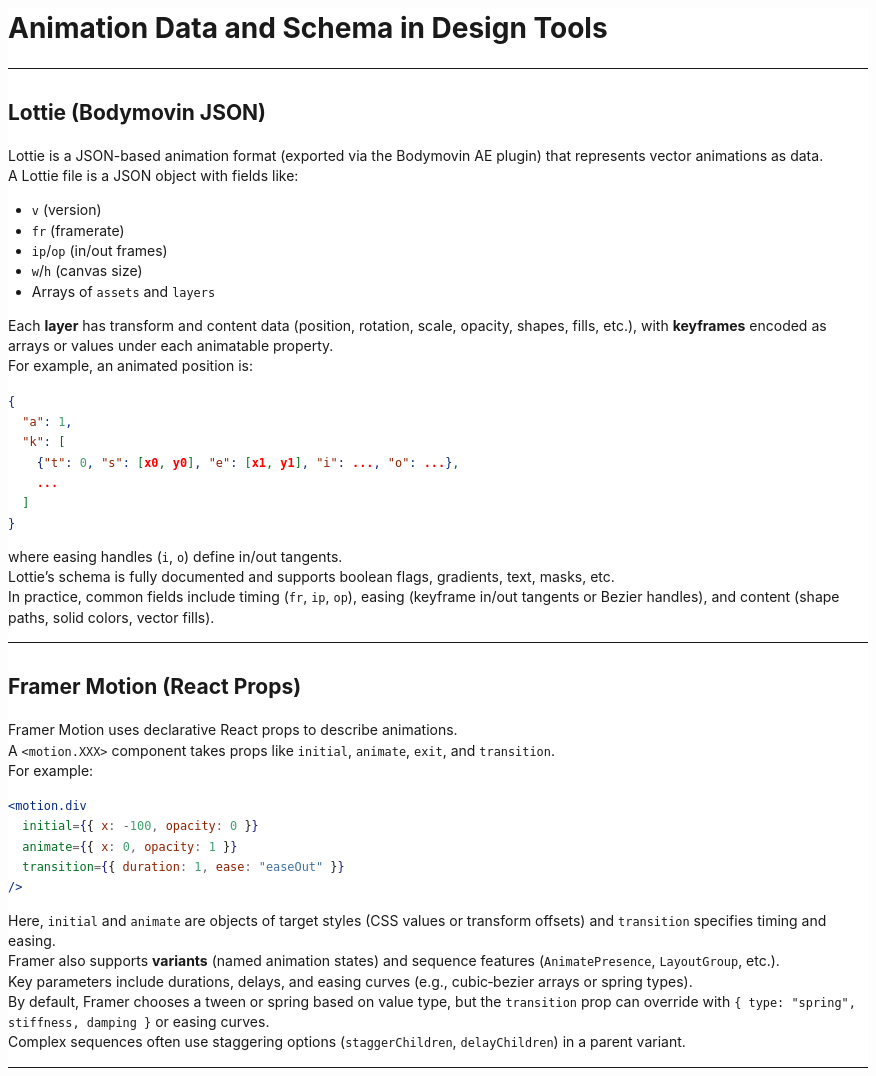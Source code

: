 # Animation Data and Schema in Design Tools

---

## Lottie (Bodymovin JSON)

Lottie is a JSON-based animation format (exported via the Bodymovin AE plugin) that represents vector animations as data.  
A Lottie file is a JSON object with fields like:

- `v` (version)
- `fr` (framerate)
- `ip`/`op` (in/out frames)
- `w`/`h` (canvas size)
- Arrays of `assets` and `layers`

Each **layer** has transform and content data (position, rotation, scale, opacity, shapes, fills, etc.), with **keyframes** encoded as arrays or values under each animatable property.  
For example, an animated position is:

```json
{
  "a": 1,
  "k": [
    {"t": 0, "s": [x0, y0], "e": [x1, y1], "i": ..., "o": ...},
    ...
  ]
}
```

where easing handles (`i`, `o`) define in/out tangents.  
Lottie’s schema is fully documented and supports boolean flags, gradients, text, masks, etc.  
In practice, common fields include timing (`fr`, `ip`, `op`), easing (keyframe in/out tangents or Bezier handles), and content (shape paths, solid colors, vector fills).

---

## Framer Motion (React Props)

Framer Motion uses declarative React props to describe animations.  
A `<motion.XXX>` component takes props like `initial`, `animate`, `exit`, and `transition`.  
For example:

```jsx
<motion.div 
  initial={{ x: -100, opacity: 0 }} 
  animate={{ x: 0, opacity: 1 }}
  transition={{ duration: 1, ease: "easeOut" }} 
/>
```

Here, `initial` and `animate` are objects of target styles (CSS values or transform offsets) and `transition` specifies timing and easing.  
Framer also supports **variants** (named animation states) and sequence features (`AnimatePresence`, `LayoutGroup`, etc.).  
Key parameters include durations, delays, and easing curves (e.g., cubic‑bezier arrays or spring types).  
By default, Framer chooses a tween or spring based on value type, but the `transition` prop can override with `{ type: "spring", stiffness, damping }` or easing curves.  
Complex sequences often use staggering options (`staggerChildren`, `delayChildren`) in a parent variant.

---
